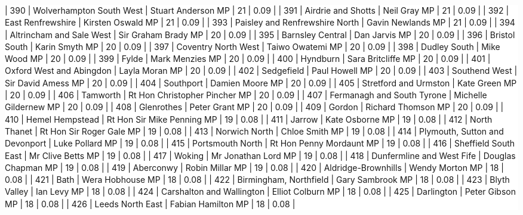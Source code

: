 | 390 | Wolverhampton South West | Stuart Anderson MP | 21 | 0.09 |
| 391 | Airdrie and Shotts | Neil Gray MP | 21 | 0.09 |
| 392 | East Renfrewshire | Kirsten Oswald MP | 21 | 0.09 |
| 393 | Paisley and Renfrewshire North | Gavin Newlands MP | 21 | 0.09 |
| 394 | Altrincham and Sale West | Sir Graham Brady MP | 20 | 0.09 |
| 395 | Barnsley Central | Dan Jarvis MP | 20 | 0.09 |
| 396 | Bristol South | Karin Smyth MP | 20 | 0.09 |
| 397 | Coventry North West | Taiwo Owatemi MP | 20 | 0.09 |
| 398 | Dudley South | Mike Wood MP | 20 | 0.09 |
| 399 | Fylde | Mark Menzies MP | 20 | 0.09 |
| 400 | Hyndburn | Sara Britcliffe MP | 20 | 0.09 |
| 401 | Oxford West and Abingdon | Layla Moran MP | 20 | 0.09 |
| 402 | Sedgefield | Paul Howell MP | 20 | 0.09 |
| 403 | Southend West | Sir David Amess MP | 20 | 0.09 |
| 404 | Southport | Damien Moore MP | 20 | 0.09 |
| 405 | Stretford and Urmston | Kate Green MP | 20 | 0.09 |
| 406 | Tamworth | Rt Hon Christopher Pincher MP | 20 | 0.09 |
| 407 | Fermanagh and South Tyrone | Michelle Gildernew MP | 20 | 0.09 |
| 408 | Glenrothes | Peter Grant MP | 20 | 0.09 |
| 409 | Gordon | Richard Thomson MP | 20 | 0.09 |
| 410 | Hemel Hempstead | Rt Hon Sir Mike Penning MP | 19 | 0.08 |
| 411 | Jarrow | Kate Osborne MP | 19 | 0.08 |
| 412 | North Thanet | Rt Hon Sir Roger Gale MP | 19 | 0.08 |
| 413 | Norwich North | Chloe Smith MP | 19 | 0.08 |
| 414 | Plymouth, Sutton and Devonport | Luke Pollard MP | 19 | 0.08 |
| 415 | Portsmouth North | Rt Hon Penny Mordaunt MP | 19 | 0.08 |
| 416 | Sheffield South East | Mr Clive Betts MP | 19 | 0.08 |
| 417 | Woking | Mr Jonathan Lord MP | 19 | 0.08 |
| 418 | Dunfermline and West Fife | Douglas Chapman MP | 19 | 0.08 |
| 419 | Aberconwy | Robin Millar MP | 19 | 0.08 |
| 420 | Aldridge-Brownhills | Wendy Morton MP | 18 | 0.08 |
| 421 | Bath | Wera Hobhouse MP | 18 | 0.08 |
| 422 | Birmingham, Northfield | Gary Sambrook MP | 18 | 0.08 |
| 423 | Blyth Valley | Ian Levy MP | 18 | 0.08 |
| 424 | Carshalton and Wallington | Elliot Colburn MP | 18 | 0.08 |
| 425 | Darlington | Peter Gibson MP | 18 | 0.08 |
| 426 | Leeds North East | Fabian Hamilton MP | 18 | 0.08 |